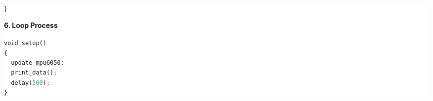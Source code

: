 ```py
}
```

**6. Loop Process**

```py
void setup()
{
  update_mpu6050:
  print_data();
  delay(500);
}
```